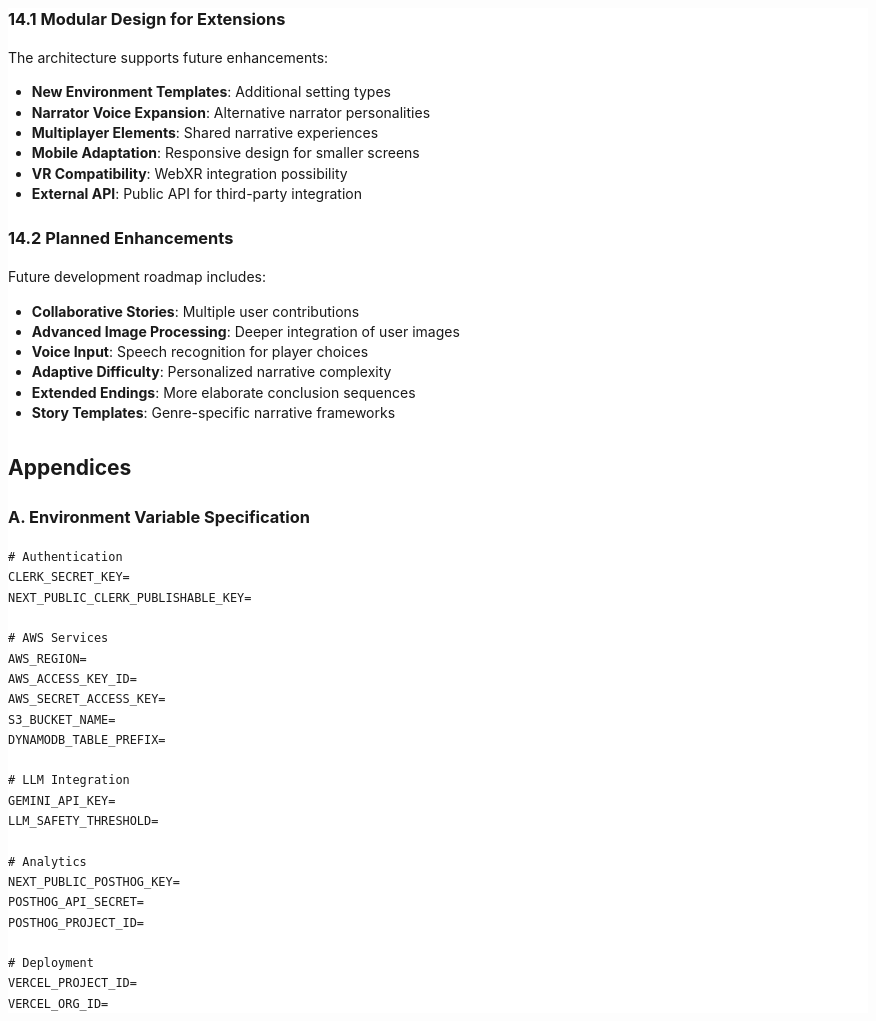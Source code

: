 ### 14.1 Modular Design for Extensions

The architecture supports future enhancements:

- **New Environment Templates**: Additional setting types
- **Narrator Voice Expansion**: Alternative narrator personalities
- **Multiplayer Elements**: Shared narrative experiences
- **Mobile Adaptation**: Responsive design for smaller screens
- **VR Compatibility**: WebXR integration possibility
- **External API**: Public API for third-party integration

### 14.2 Planned Enhancements

Future development roadmap includes:

- **Collaborative Stories**: Multiple user contributions
- **Advanced Image Processing**: Deeper integration of user images
- **Voice Input**: Speech recognition for player choices
- **Adaptive Difficulty**: Personalized narrative complexity
- **Extended Endings**: More elaborate conclusion sequences
- **Story Templates**: Genre-specific narrative frameworks

## Appendices

### A. Environment Variable Specification

```
# Authentication
CLERK_SECRET_KEY=
NEXT_PUBLIC_CLERK_PUBLISHABLE_KEY=

# AWS Services
AWS_REGION=
AWS_ACCESS_KEY_ID=
AWS_SECRET_ACCESS_KEY=
S3_BUCKET_NAME=
DYNAMODB_TABLE_PREFIX=

# LLM Integration
GEMINI_API_KEY=
LLM_SAFETY_THRESHOLD=

# Analytics
NEXT_PUBLIC_POSTHOG_KEY=
POSTHOG_API_SECRET=
POSTHOG_PROJECT_ID=

# Deployment
VERCEL_PROJECT_ID=
VERCEL_ORG_ID=
```
